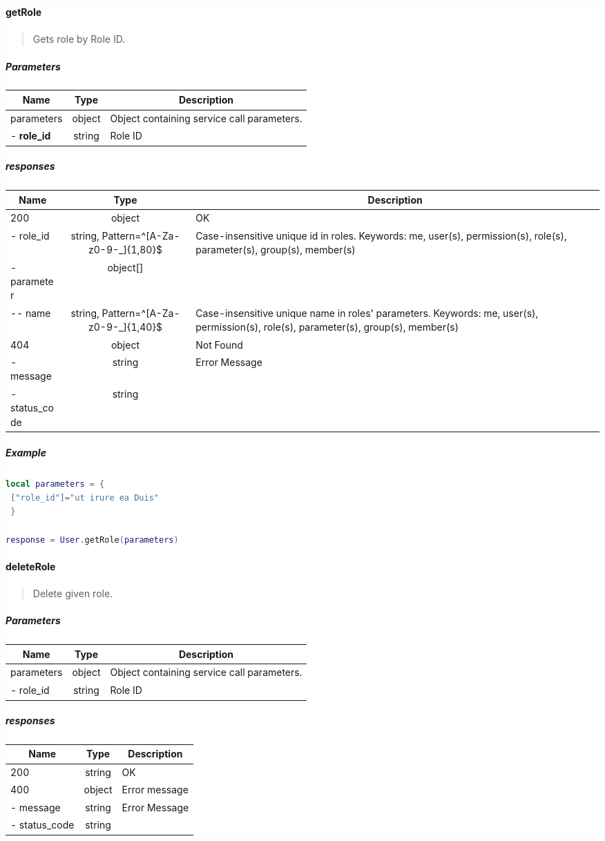 #### getRole

>Gets role by Role ID.

##### Parameters

| Name        | Type          | Description  |
| ----------- |:-------------:| ------------ |
|  parameters | object | Object containing service call parameters. |
| - **role_id** | string | Role ID |

##### responses

| Name        | Type          | Description  |
| ----------- |:-------------:| ------------ |
|  200 | object | OK |
| - role_id | string, Pattern=^[A-Za-z0-9\-_]{1,80}$ | Case-insensitive unique id in roles. Keywords: me, user(s), permission(s), role(s), parameter(s), group(s), member(s) |
| - parameter | object[] |  |
| -- name | string, Pattern=^[A-Za-z0-9\-_]{1,40}$ | Case-insensitive unique name in roles' parameters. Keywords: me, user(s), permission(s), role(s), parameter(s), group(s), member(s) |
|  404 | object | Not Found |
| - message | string | Error Message |
| - status_code | string |  |

##### Example
```lua
local parameters = { 
 ["role_id"]="ut irure ea Duis"
 }

response = User.getRole(parameters)
```

#### deleteRole

>Delete given role.

##### Parameters

| Name        | Type          | Description  |
| ----------- |:-------------:| ------------ |
|  parameters | object | Object containing service call parameters. |
| - role_id | string | Role ID |

##### responses

| Name        | Type          | Description  |
| ----------- |:-------------:| ------------ |
|  200 | string | OK |
|  400 | object | Error message |
| - message | string | Error Message |
| - status_code | string |  |
